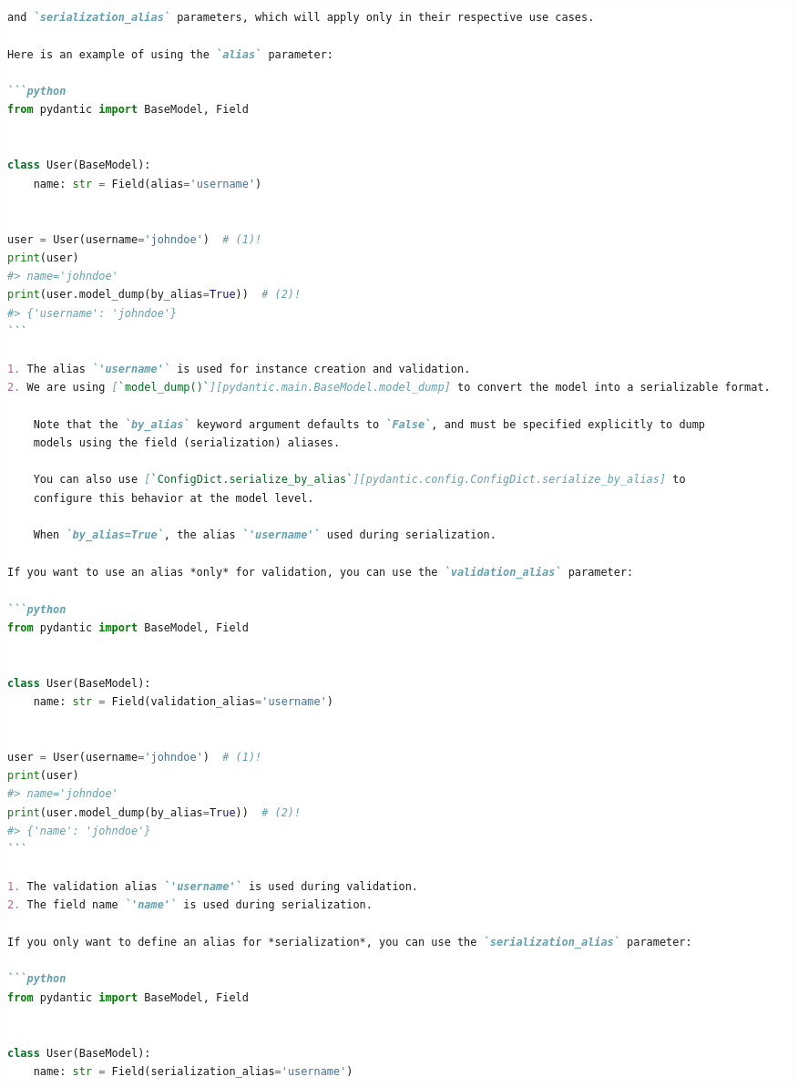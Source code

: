 ````markdown
and `serialization_alias` parameters, which will apply only in their respective use cases.

Here is an example of using the `alias` parameter:

```python
from pydantic import BaseModel, Field


class User(BaseModel):
    name: str = Field(alias='username')


user = User(username='johndoe')  # (1)!
print(user)
#> name='johndoe'
print(user.model_dump(by_alias=True))  # (2)!
#> {'username': 'johndoe'}
```

1. The alias `'username'` is used for instance creation and validation.
2. We are using [`model_dump()`][pydantic.main.BaseModel.model_dump] to convert the model into a serializable format.

    Note that the `by_alias` keyword argument defaults to `False`, and must be specified explicitly to dump
    models using the field (serialization) aliases.

    You can also use [`ConfigDict.serialize_by_alias`][pydantic.config.ConfigDict.serialize_by_alias] to
    configure this behavior at the model level.

    When `by_alias=True`, the alias `'username'` used during serialization.

If you want to use an alias *only* for validation, you can use the `validation_alias` parameter:

```python
from pydantic import BaseModel, Field


class User(BaseModel):
    name: str = Field(validation_alias='username')


user = User(username='johndoe')  # (1)!
print(user)
#> name='johndoe'
print(user.model_dump(by_alias=True))  # (2)!
#> {'name': 'johndoe'}
```

1. The validation alias `'username'` is used during validation.
2. The field name `'name'` is used during serialization.

If you only want to define an alias for *serialization*, you can use the `serialization_alias` parameter:

```python
from pydantic import BaseModel, Field


class User(BaseModel):
    name: str = Field(serialization_alias='username')


````